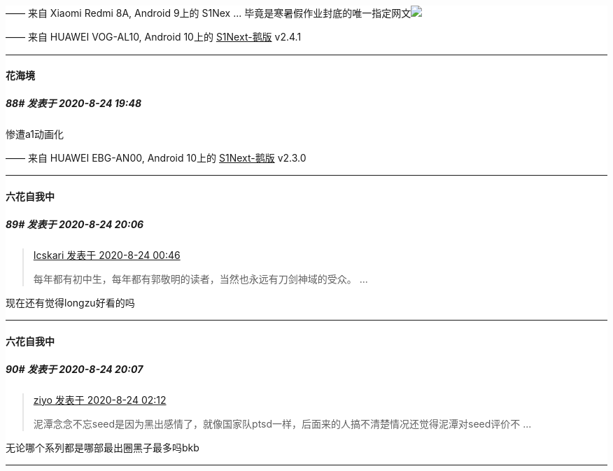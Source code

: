 —— 来自 Xiaomi Redmi 8A, Android 9上的 S1Nex ...</blockquote>
毕竟是寒暑假作业封底的唯一指定网文<img src="https://static.saraba1st.com/image/smiley/face2017/037.png" referrerpolicy="no-referrer">

—— 来自 HUAWEI VOG-AL10, Android 10上的 [S1Next-鹅版](https://github.com/ykrank/S1-Next/releases) v2.4.1







-----

####  花海境  
##### 88#       发表于 2020-8-24 19:48




惨遭a1动画化

—— 来自 HUAWEI EBG-AN00, Android 10上的 [S1Next-鹅版](https://github.com/ykrank/S1-Next/releases) v2.3.0







-----

####  六花自我中  
##### 89#       发表于 2020-8-24 20:06



<blockquote><a href="httphttps://bbs.saraba1st.com/2b/forum.php?mod=redirect&amp;goto=findpost&amp;pid=48530003&amp;ptid=1956226" target="_blank">Icskari 发表于 2020-8-24 00:46</a>

每年都有初中生，每年都有郭敬明的读者，当然也永远有刀剑神域的受众。 ...</blockquote>
现在还有觉得longzu好看的吗







-----

####  六花自我中  
##### 90#       发表于 2020-8-24 20:07



<blockquote><a href="httphttps://bbs.saraba1st.com/2b/forum.php?mod=redirect&amp;goto=findpost&amp;pid=48530312&amp;ptid=1956226" target="_blank">ziyo 发表于 2020-8-24 02:12</a>

泥潭念念不忘seed是因为黑出感情了，就像国家队ptsd一样，后面来的人搞不清楚情况还觉得泥潭对seed评价不 ...</blockquote>
无论哪个系列都是哪部最出圈黑子最多吗bkb







-----
